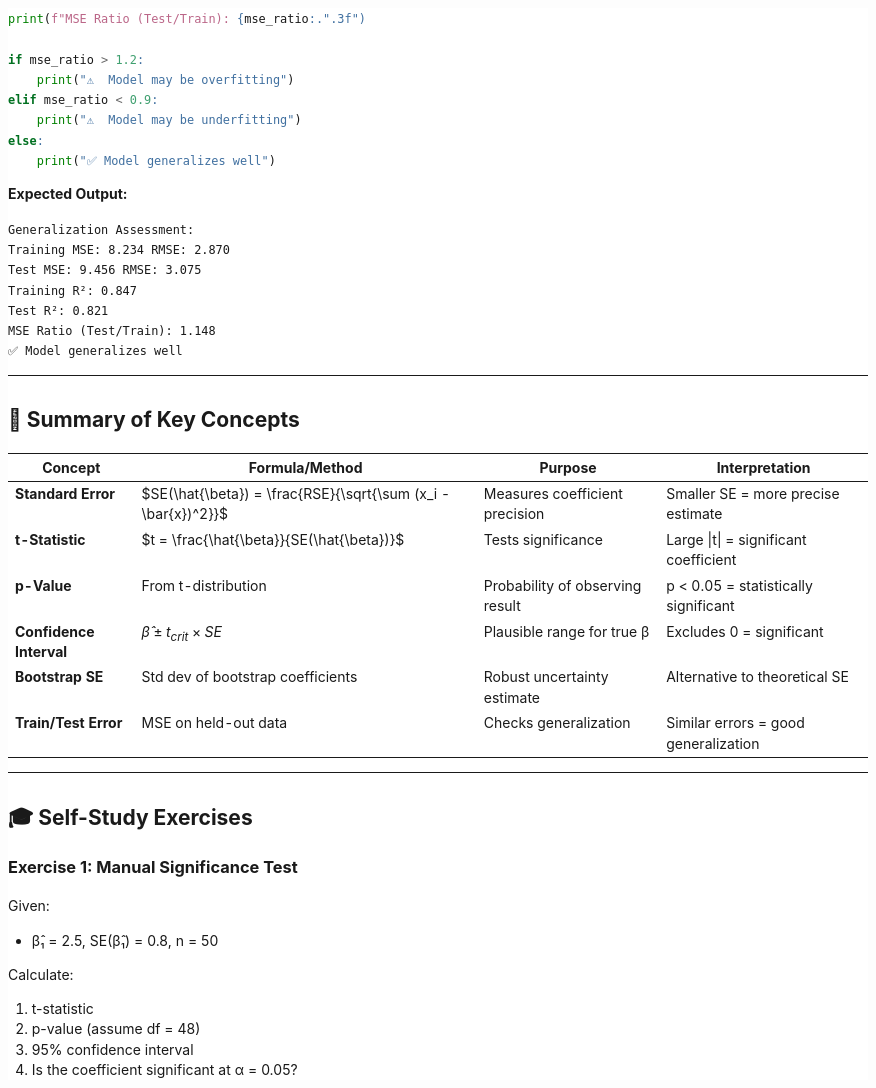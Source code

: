 ```python
print(f"MSE Ratio (Test/Train): {mse_ratio:.".3f")

if mse_ratio > 1.2:
    print("⚠️  Model may be overfitting")
elif mse_ratio < 0.9:
    print("⚠️  Model may be underfitting")
else:
    print("✅ Model generalizes well")
```

**Expected Output:**
```
Generalization Assessment:
Training MSE: 8.234 RMSE: 2.870
Test MSE: 9.456 RMSE: 3.075
Training R²: 0.847
Test R²: 0.821
MSE Ratio (Test/Train): 1.148
✅ Model generalizes well
```

---

## 🧠 Summary of Key Concepts

| Concept | Formula/Method | Purpose | Interpretation |
|---------|----------------|---------|----------------|
| **Standard Error** | $SE(\hat{\beta}) = \frac{RSE}{\sqrt{\sum (x_i - \bar{x})^2}}$ | Measures coefficient precision | Smaller SE = more precise estimate |
| **t-Statistic** | $t = \frac{\hat{\beta}}{SE(\hat{\beta})}$ | Tests significance | Large \|t\| = significant coefficient |
| **p-Value** | From t-distribution | Probability of observing result | p < 0.05 = statistically significant |
| **Confidence Interval** | $\hat{\beta} \pm t_{crit} \times SE$ | Plausible range for true β | Excludes 0 = significant |
| **Bootstrap SE** | Std dev of bootstrap coefficients | Robust uncertainty estimate | Alternative to theoretical SE |
| **Train/Test Error** | MSE on held-out data | Checks generalization | Similar errors = good generalization |

---

## 🎓 Self-Study Exercises

### Exercise 1: Manual Significance Test
Given:
- β̂₁ = 2.5, SE(β̂₁) = 0.8, n = 50

Calculate:
1. t-statistic
2. p-value (assume df = 48)
3. 95% confidence interval
4. Is the coefficient significant at α = 0.05?
